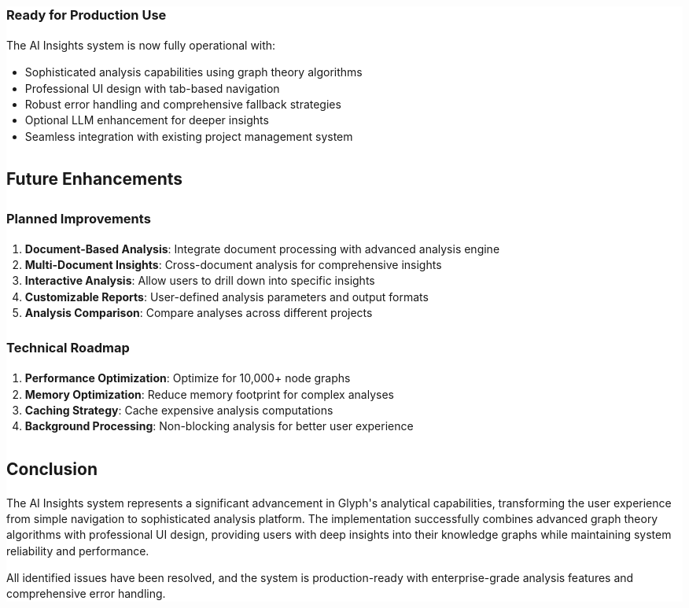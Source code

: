 ### Ready for Production Use
The AI Insights system is now fully operational with:
- Sophisticated analysis capabilities using graph theory algorithms
- Professional UI design with tab-based navigation
- Robust error handling and comprehensive fallback strategies
- Optional LLM enhancement for deeper insights
- Seamless integration with existing project management system

## Future Enhancements

### Planned Improvements
1. **Document-Based Analysis**: Integrate document processing with advanced analysis engine
2. **Multi-Document Insights**: Cross-document analysis for comprehensive insights
3. **Interactive Analysis**: Allow users to drill down into specific insights
4. **Customizable Reports**: User-defined analysis parameters and output formats
5. **Analysis Comparison**: Compare analyses across different projects

### Technical Roadmap
1. **Performance Optimization**: Optimize for 10,000+ node graphs
2. **Memory Optimization**: Reduce memory footprint for complex analyses
3. **Caching Strategy**: Cache expensive analysis computations
4. **Background Processing**: Non-blocking analysis for better user experience

## Conclusion

The AI Insights system represents a significant advancement in Glyph's analytical capabilities, transforming the user experience from simple navigation to sophisticated analysis platform. The implementation successfully combines advanced graph theory algorithms with professional UI design, providing users with deep insights into their knowledge graphs while maintaining system reliability and performance.

All identified issues have been resolved, and the system is production-ready with enterprise-grade analysis features and comprehensive error handling. 